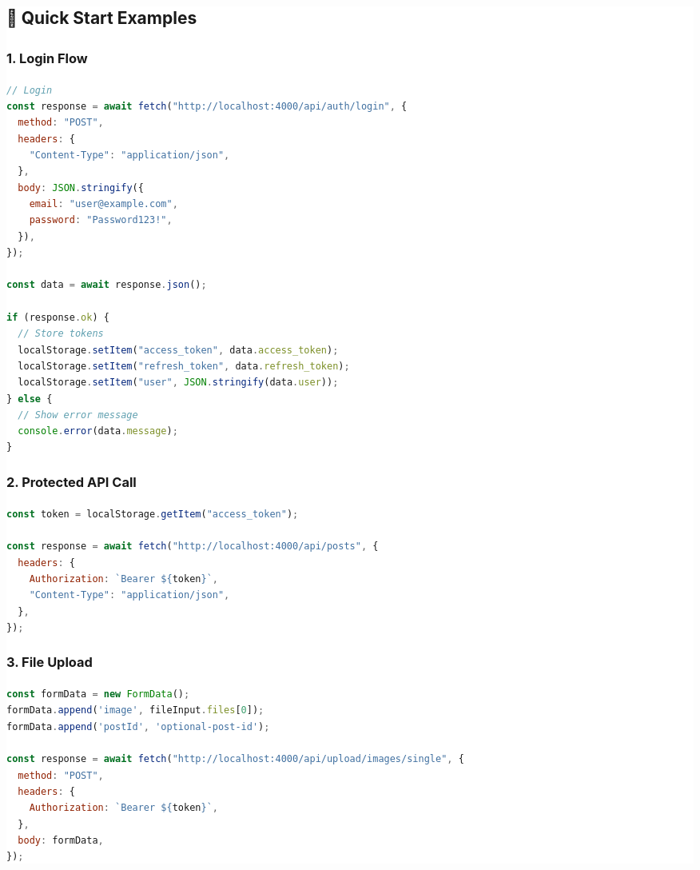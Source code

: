 
## 🚀 Quick Start Examples

### 1. Login Flow

```javascript
// Login
const response = await fetch("http://localhost:4000/api/auth/login", {
  method: "POST",
  headers: {
    "Content-Type": "application/json",
  },
  body: JSON.stringify({
    email: "user@example.com",
    password: "Password123!",
  }),
});

const data = await response.json();

if (response.ok) {
  // Store tokens
  localStorage.setItem("access_token", data.access_token);
  localStorage.setItem("refresh_token", data.refresh_token);
  localStorage.setItem("user", JSON.stringify(data.user));
} else {
  // Show error message
  console.error(data.message);
}
```

### 2. Protected API Call

```javascript
const token = localStorage.getItem("access_token");

const response = await fetch("http://localhost:4000/api/posts", {
  headers: {
    Authorization: `Bearer ${token}`,
    "Content-Type": "application/json",
  },
});
```

### 3. File Upload

```javascript
const formData = new FormData();
formData.append('image', fileInput.files[0]);
formData.append('postId', 'optional-post-id');

const response = await fetch("http://localhost:4000/api/upload/images/single", {
  method: "POST",
  headers: {
    Authorization: `Bearer ${token}`,
  },
  body: formData,
});
```
